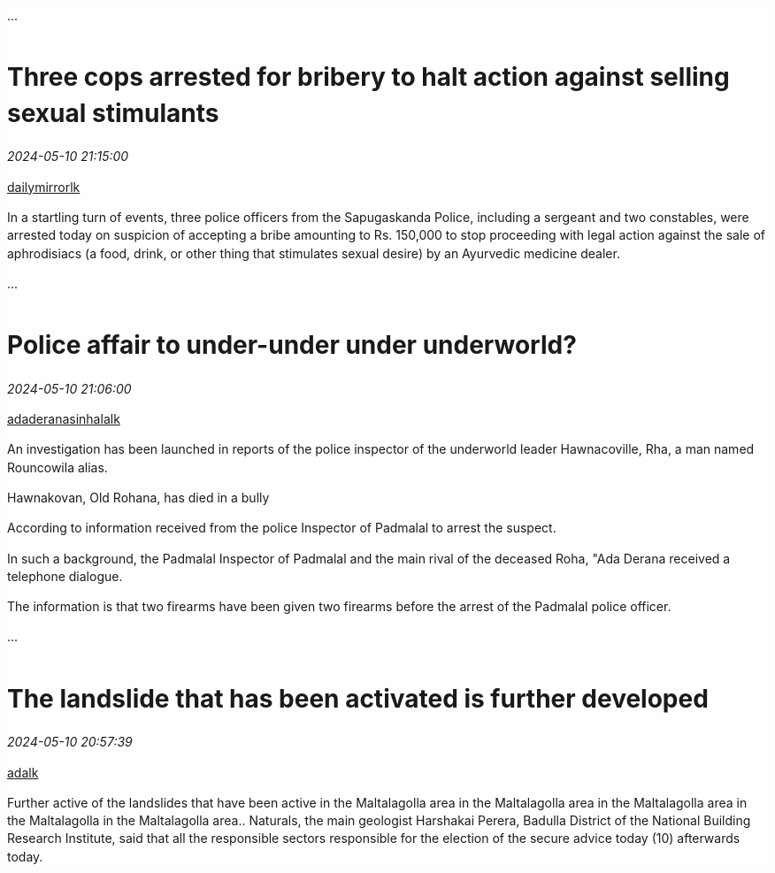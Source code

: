 ...



# Three cops arrested for bribery to halt action against selling sexual stimulants

*2024-05-10 21:15:00*

[dailymirrorlk](https://www.dailymirror.lk/breaking-news/Three-cops-arrested-for-bribery-to-halt-action-against-selling-sexual-stimulants/108-282334)

In a startling turn of events, three police officers from the Sapugaskanda Police, including a sergeant and two constables, were arrested today on suspicion of accepting a bribe amounting to Rs. 150,000 to stop proceeding with legal action against the sale of aphrodisiacs (a food, drink, or other thing that stimulates sexual desire) by an Ayurvedic medicine dealer.

...



# Police affair to under-under under underworld?

*2024-05-10 21:06:00*

[adaderanasinhalalk](http://sinhala.adaderana.lk/news/196492)

An investigation has been launched in reports of the police inspector of the underworld leader Hawnacoville, Rha, a man named Rouncowila alias.

Hawnakovan, Old Rohana, has died in a bully

According to information received from the police Inspector of Padmalal to arrest the suspect.

In such a background, the Padmalal Inspector of Padmalal and the main rival of the deceased Roha, "Ada Derana received a telephone dialogue.

The information is that two firearms have been given two firearms before the arrest of the Padmalal police officer.

...



# The landslide that has been activated is further developed

*2024-05-10 20:57:39*

[adalk](https://www.ada.lk/breaking_news/මලිත්තගොල්ල-සක්‍රීය-වී-ඇති-නාය-යාම-තව-දුරටත්-වර්ධනය-වේ/11-409553)

Further active of the landslides that have been active in the Maltalagolla area in the Maltalagolla area in the Maltalagolla area in the Maltalagolla in the Maltalagolla area.. Naturals, the main geologist Harshakai Perera, Badulla District of the National Building Research Institute, said that all the responsible sectors responsible for the election of the secure advice today (10) afterwards today.

